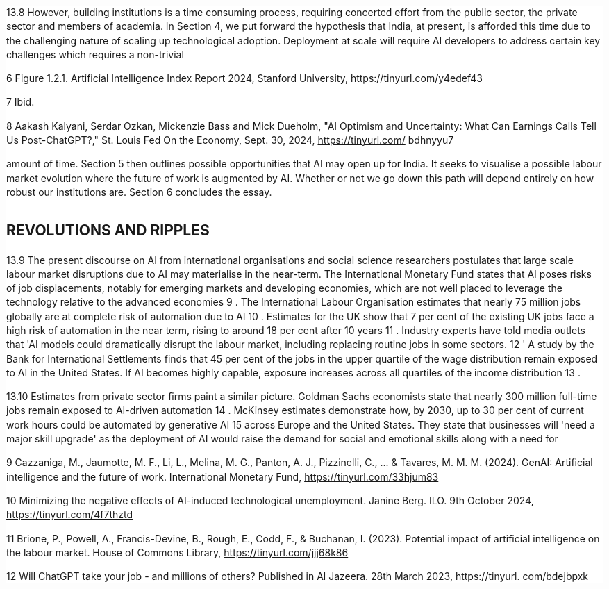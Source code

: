 13.8 However, building institutions is a time consuming process, requiring concerted effort from the public sector, the private sector and members of academia. In Section 4, we put forward the hypothesis that India, at present, is afforded this time due to the challenging nature of scaling up technological adoption. Deployment at scale will require AI developers to address certain key challenges which requires a non-trivial

6  Figure 1.2.1. Artificial Intelligence Index Report 2024, Stanford University, https://tinyurl.com/y4edef43

7   Ibid.

8  Aakash Kalyani, Serdar Ozkan, Mickenzie Bass and Mick Dueholm, "AI Optimism and Uncertainty: What Can Earnings Calls Tell Us Post-ChatGPT?," St. Louis Fed On the Economy, Sept. 30, 2024, https://tinyurl.com/ bdhnyyu7

amount of time. Section 5 then outlines possible opportunities that AI may open up for India. It seeks to visualise a possible labour market evolution where the future of work is augmented by AI. Whether or not we go down this path will depend entirely on how robust our institutions are. Section 6 concludes the essay.

## REVOLUTIONS AND RIPPLES

13.9 The present discourse on AI from international organisations and social science researchers  postulates  that  large  scale  labour  market  disruptions  due  to  AI  may materialise in the near-term. The International Monetary Fund states that AI poses risks of job displacements, notably for emerging markets and developing economies, which are not well placed to leverage the technology relative to the advanced economies 9 . The International Labour Organisation estimates that nearly 75 million jobs globally are at complete risk of automation due to AI 10 . Estimates for the UK show that 7 per cent of the existing UK jobs face a high risk of automation in the near term, rising to around 18 per cent after 10 years 11 .  Industry experts have told media outlets that 'AI models could dramatically disrupt the labour market, including replacing routine jobs in some sectors. 12 ' A study by the Bank for International Settlements finds that 45 per cent of the  jobs  in  the  upper  quartile  of  the  wage  distribution  remain  exposed  to  AI  in  the United States. If AI becomes highly capable, exposure increases across all quartiles of the income distribution 13 .

13.10 Estimates  from  private  sector  firms  paint  a  similar  picture.  Goldman  Sachs economists state that nearly 300 million full-time jobs remain exposed to AI-driven automation 14 .  McKinsey  estimates  demonstrate  how,  by  2030,  up  to  30  per  cent  of current work hours could be automated by generative AI 15  across Europe and the United States. They state that businesses will 'need a major skill upgrade' as the deployment of  AI  would  raise  the  demand  for  social  and  emotional  skills  along  with  a  need  for

9  Cazzaniga, M., Jaumotte, M. F., Li, L., Melina, M. G., Panton, A. J., Pizzinelli, C., ... &amp; Tavares, M. M. M. (2024). GenAI: Artificial intelligence and the future of work. International Monetary Fund, https://tinyurl.com/33hjum83

10    Minimizing the negative effects of AI-induced technological unemployment. Janine Berg. ILO. 9th October 2024, https://tinyurl.com/4f7thztd

11    Brione, P., Powell, A., Francis-Devine, B., Rough, E., Codd, F., &amp; Buchanan, I. (2023). Potential impact of artificial intelligence on the labour market. House of Commons Library, https://tinyurl.com/jjj68k86

12    Will ChatGPT take your job - and millions of others? Published in Al Jazeera. 28th March 2023, https://tinyurl. com/bdejbpxk
